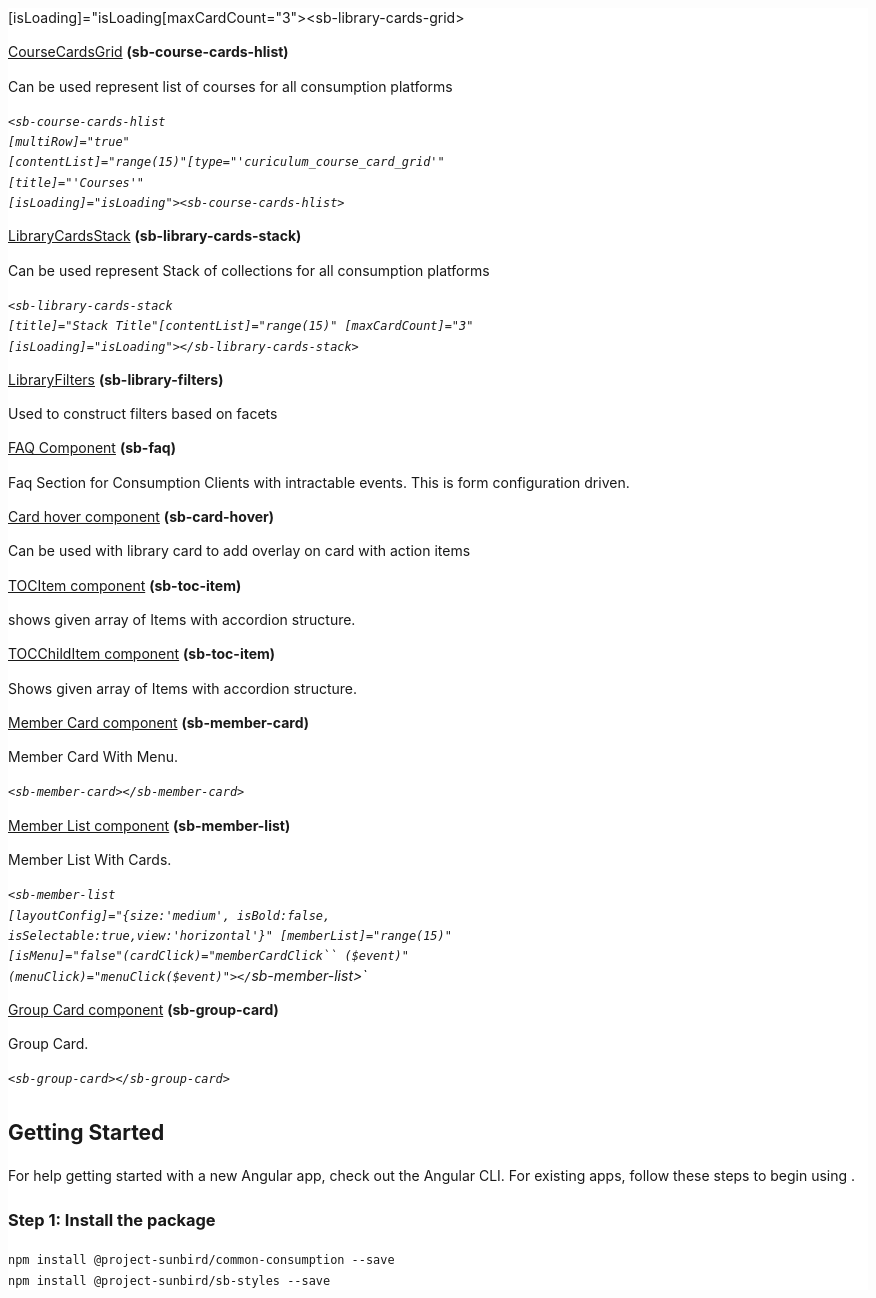 [isLoading]="isLoading[maxCardCount="3">&#x3C;sb-library-cards-grid></code></em></td></tr><tr><td><p><a href="https://github.com/Sunbird-Ed/SunbirdEd-consumption-ngcomponents/blob/v9_Migration_Branch/projects/common-consumption/src/lib/layout/course-cards-hlist/course-cards-hlist.md">CourseCardsGrid</a> <strong>(sb-course-cards-hlist)</strong></p><p>Can be used represent list of courses for all consumption platforms</p></td><td><em><code>&#x3C;sb-course-cards-hlist [multiRow]="true" [contentList]="range(15)"[type="'curiculum_course_card_grid'" [title]="'Courses'" [isLoading]="isLoading">&#x3C;sb-course-cards-hlist></code></em></td></tr><tr><td><p><a href="https://github.com/Sunbird-Ed/SunbirdEd-consumption-ngcomponents/blob/v9_Migration_Branch/projects/common-consumption/src/lib/layout/library-cards-stack/library-cards-stack.md">LibraryCardsStack</a> <strong>(sb-library-cards-stack)</strong></p><p>Can be used represent Stack of collections for all consumption platforms</p></td><td><em><code>&#x3C;sb-library-cards-stack [title]="Stack Title"[contentList]="range(15)" [maxCardCount]="3" [isLoading]="isLoading">&#x3C;/sb-library-cards-stack></code></em></td></tr><tr><td><p><a href="https://github.com/Sunbird-Ed/SunbirdEd-consumption-ngcomponents/blob/v9_Migration_Branch/projects/common-consumption/src/lib/library-filters/library-filters/library-filters.md">LibraryFilters</a> <strong>(sb-library-filters)</strong></p><p>Used to construct filters based on facets</p></td><td></td></tr><tr><td><p><a href="https://github.com/Sunbird-Ed/SunbirdEd-consumption-ngcomponents/blob/v9_Migration_Branch/projects/common-consumption/src/lib/faq/faq/faq.md">FAQ Component</a> <strong>(sb-faq)</strong></p><p>Faq Section for Consumption Clients with intractable events. This is form configuration driven.</p></td><td></td></tr><tr><td><p><a href="https://github.com/Sunbird-Ed/SunbirdEd-consumption-ngcomponents/blob/v9_Migration_Branch/projects/common-consumption/src/lib/card/card-hover/card-hover.md">Card hover component</a> <strong>(sb-card-hover)</strong></p><p>Can be used with library card to add overlay on card with action items</p></td><td></td></tr><tr><td><p><a href="https://github.com/Sunbird-Ed/SunbirdEd-consumption-ngcomponents/blob/v9_Migration_Branch/projects/common-consumption/src/lib/content-details/toc-item/toc-item.md">TOCItem component</a> <strong>(sb-toc-item)</strong></p><p>shows given array of Items with accordion structure.</p></td><td></td></tr><tr><td><p><a href="https://github.com/Sunbird-Ed/SunbirdEd-consumption-ngcomponents/blob/v9_Migration_Branch/projects/common-consumption/src/lib/content-details/toc-child-item/toc-child-item.md">TOCChildItem component</a> <strong>(sb-toc-item)</strong></p><p>Shows given array of Items with accordion structure.</p></td><td></td></tr><tr><td><p><a href="https://github.com/Sunbird-Ed/SunbirdEd-consumption-ngcomponents/blob/v9_Migration_Branch/projects/common-consumption/src/lib/card/member-card/member-card.md">Member Card component</a> <strong>(sb-member-card)</strong></p><p>Member Card With Menu.</p></td><td><em><code>&#x3C;sb-member-card>&#x3C;/sb-member-card></code></em></td></tr><tr><td><p><a href="https://github.com/Sunbird-Ed/SunbirdEd-consumption-ngcomponents/blob/v9_Migration_Branch/projects/common-consumption/src/lib/layout/member-list/member-list.md">Member List component</a> <strong>(sb-member-list)</strong></p><p>Member List With Cards.</p></td><td><em><code>&#x3C;sb-member-list [layoutConfig]="{size:'medium', isBold:false, isSelectable:true,view:'horizontal'}" [memberList]="range(15)" [isMenu]="false"(cardClick)="memberCardClick`` ($event)" (menuClick)="menuClick($event)">&#x3C;/</code>sb-member-list>`</em></td></tr><tr><td><p><a href="https://github.com/Sunbird-Ed/SunbirdEd-consumption-ngcomponents/blob/v9_Migration_Branch/projects/common-consumption/src/lib/card/group-card/group-card.md">Group Card component</a> <strong>(sb-group-card)</strong></p><p>Group Card.</p></td><td><em><code>&#x3C;sb-group-card>&#x3C;/sb-group-card></code></em></td></tr></tbody></table>

## Getting Started

For help getting started with a new Angular app, check out the Angular CLI. For existing apps, follow these steps to begin using .

### Step 1: Install the package

```
npm install @project-sunbird/common-consumption --save
npm install @project-sunbird/sb-styles --save
```

